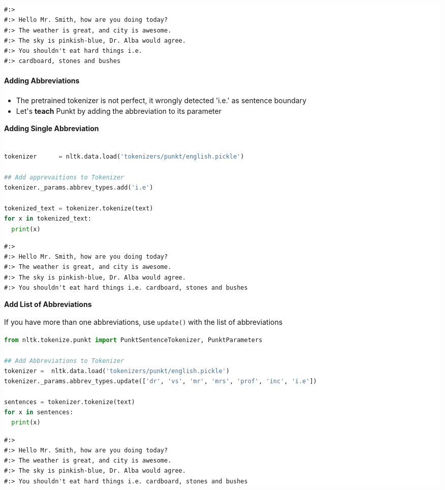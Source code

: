 ```
#:> 
#:> Hello Mr. Smith, how are you doing today?
#:> The weather is great, and city is awesome.
#:> The sky is pinkish-blue, Dr. Alba would agree.
#:> You shouldn't eat hard things i.e.
#:> cardboard, stones and bushes
```

#### Adding Abbreviations

- The pretrained tokenizer is not perfect, it wrongly detected 'i.e.' as sentence boundary  
- Let's **teach** Punkt by adding the abbreviation to its parameter

**Adding Single Abbreviation**


```python

tokenizer      = nltk.data.load('tokenizers/punkt/english.pickle')

## Add apprevaitions to Tokenizer
tokenizer._params.abbrev_types.add('i.e')

tokenized_text = tokenizer.tokenize(text) 
for x in tokenized_text:
  print(x)
```

```
#:> 
#:> Hello Mr. Smith, how are you doing today?
#:> The weather is great, and city is awesome.
#:> The sky is pinkish-blue, Dr. Alba would agree.
#:> You shouldn't eat hard things i.e. cardboard, stones and bushes
```

**Add List of Abbreviations**

If you have more than one abbreviations, use `update()`  with the list of abbreviations


```python
from nltk.tokenize.punkt import PunktSentenceTokenizer, PunktParameters

## Add Abbreviations to Tokenizer
tokenizer =  nltk.data.load('tokenizers/punkt/english.pickle')
tokenizer._params.abbrev_types.update(['dr', 'vs', 'mr', 'mrs', 'prof', 'inc', 'i.e'])

sentences = tokenizer.tokenize(text) 
for x in sentences:
  print(x) 
```

```
#:> 
#:> Hello Mr. Smith, how are you doing today?
#:> The weather is great, and city is awesome.
#:> The sky is pinkish-blue, Dr. Alba would agree.
#:> You shouldn't eat hard things i.e. cardboard, stones and bushes
```
